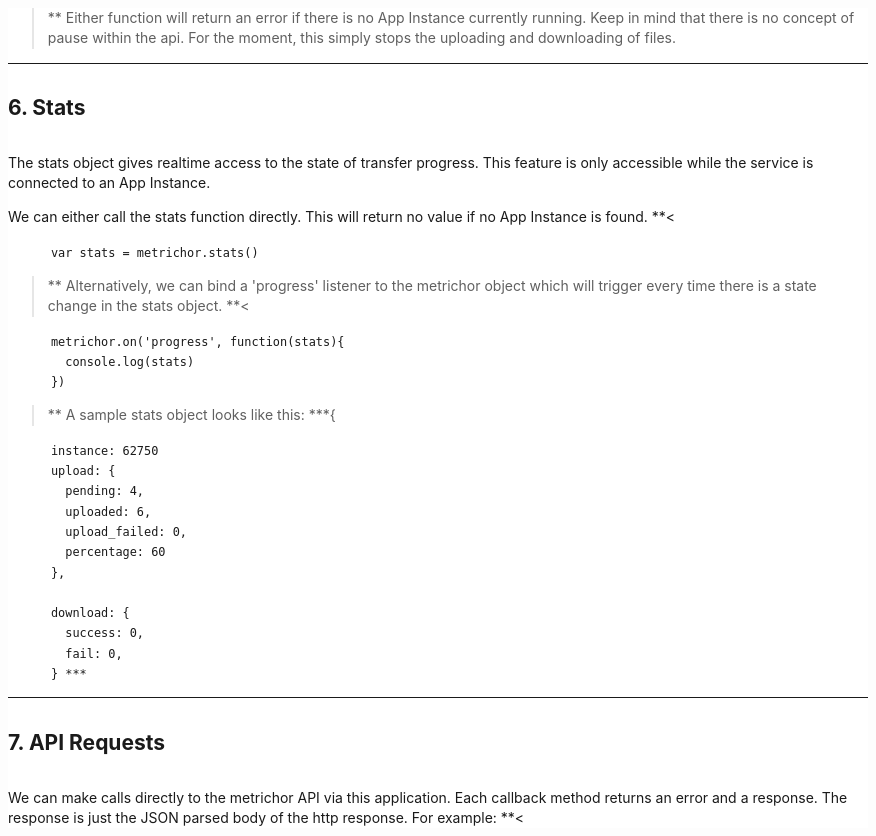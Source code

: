 >** Either function will return an error if there is no App Instance currently running. Keep in mind that there is no concept of pause within the api. For the moment, this simply stops the uploading and downloading of files.




******




##
## 6. Stats
##

The stats object gives realtime access to the state of transfer progress. This feature is only accessible while the service is connected to an App Instance.

We can either call the stats function directly. This will return no value if no App Instance is found. **<

          var stats = metrichor.stats()

>** Alternatively, we can bind a 'progress' listener to the metrichor object which will trigger every time there is a state change in the stats object. **<

          metrichor.on('progress', function(stats){
            console.log(stats)
          })

>** A sample stats object looks like this: ***{

          instance: 62750
          upload: {
            pending: 4,
            uploaded: 6,
            upload_failed: 0,
            percentage: 60
          },

          download: {
            success: 0,
            fail: 0,
          } ***




******




##
## 7. API Requests
##

We can make calls directly to the metrichor API via this application. Each callback method returns an error and a response. The response is just the JSON parsed body of the http response. For example: **<
